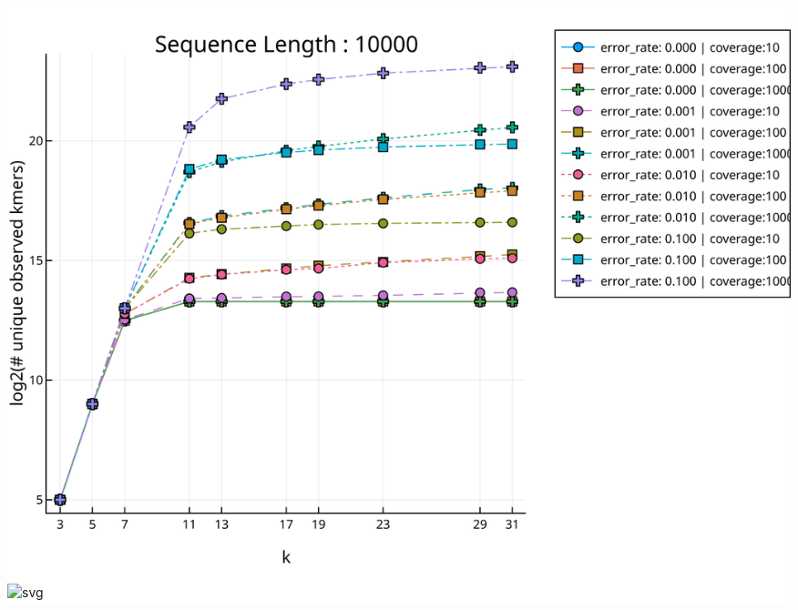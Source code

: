 ![](/assets/images/2020-12-19-observed-kmers-vs-error-rate-10000.log.svg)



    
![svg](2020-12-19-observed-kmers-vs-error-rate_files/2020-12-19-observed-kmers-vs-error-rate_13_6.svg)
    


